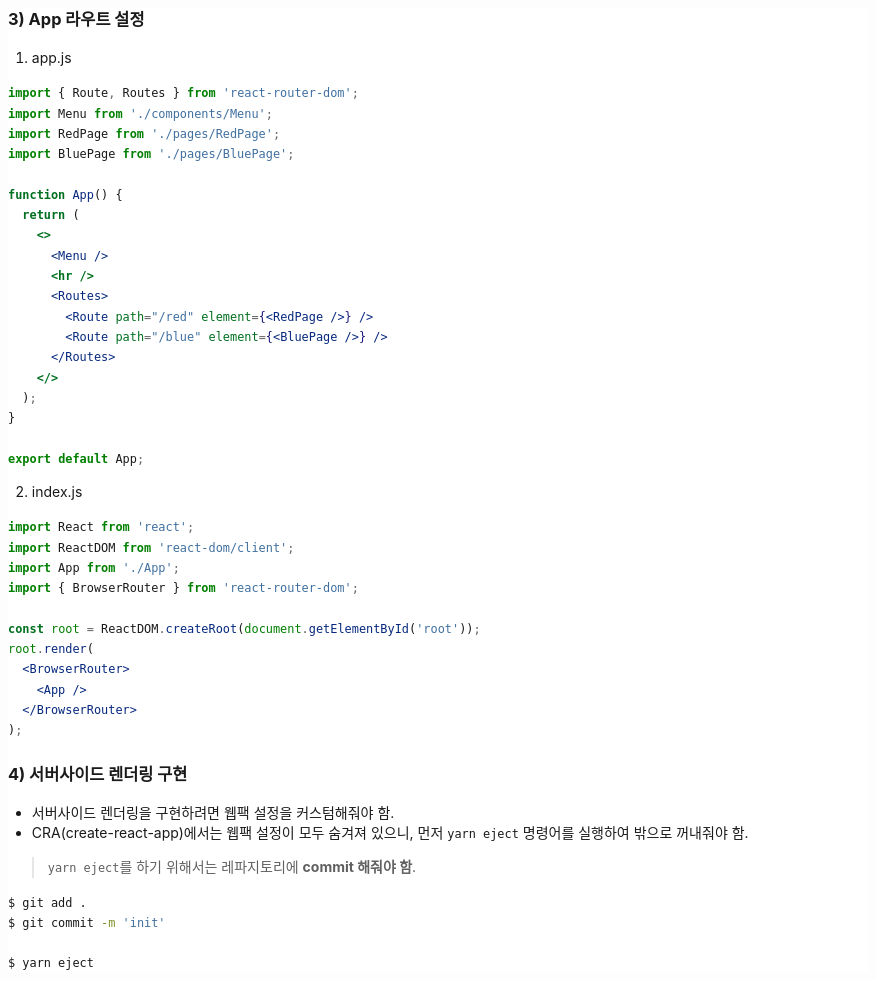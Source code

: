 
### 3) App 라우트 설정 


1. app.js
``` jsx
import { Route, Routes } from 'react-router-dom';
import Menu from './components/Menu';  
import RedPage from './pages/RedPage';
import BluePage from './pages/BluePage';

function App() {
  return (
    <>
      <Menu />
      <hr />
      <Routes>
        <Route path="/red" element={<RedPage />} />
        <Route path="/blue" element={<BluePage />} />
      </Routes>
    </>
  );
}

export default App;
```

2. index.js
``` jsx
import React from 'react';
import ReactDOM from 'react-dom/client';
import App from './App';
import { BrowserRouter } from 'react-router-dom';

const root = ReactDOM.createRoot(document.getElementById('root'));
root.render(
  <BrowserRouter>
    <App />
  </BrowserRouter>
);
```

### 4) 서버사이드 렌더링 구현

- 서버사이드 렌더링을 구현하려면 웹팩 설정을 커스텀해줘야 함.
- CRA(create-react-app)에서는 웹팩 설정이 모두 숨겨져 있으니,
먼저 `yarn eject` 명령어를 실행하여 밖으로 꺼내줘야 함.

> `yarn eject`를 하기 위해서는 레파지토리에 **commit 해줘야 함**.

``` bash
$ git add .
$ git commit -m 'init'

$ yarn eject
```
